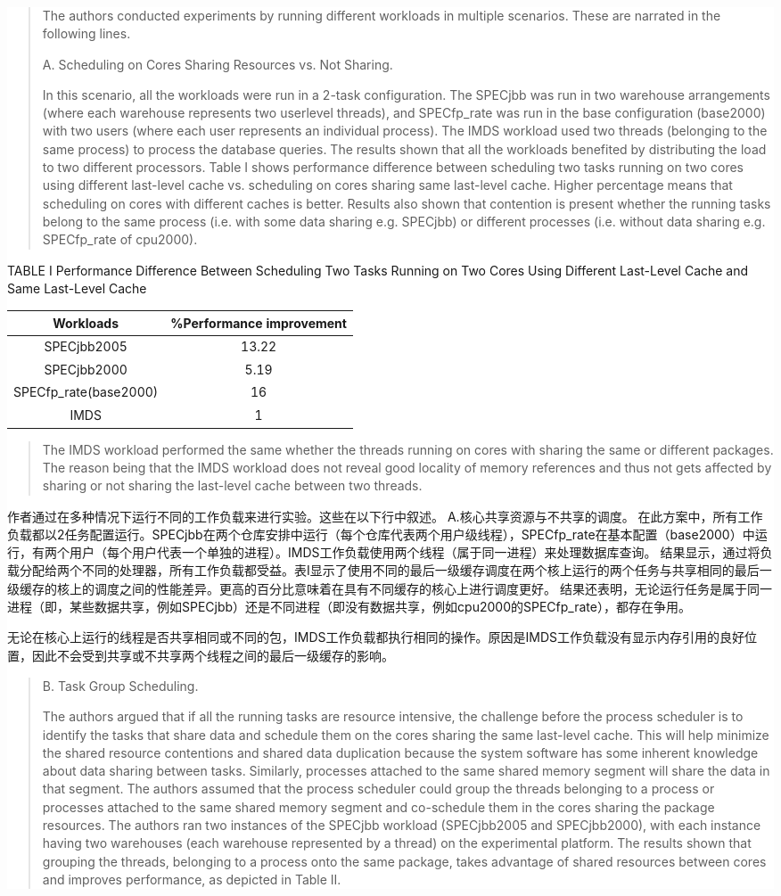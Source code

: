 > The authors conducted experiments by running different workloads in multiple scenarios. These are narrated in the following lines.
>
> A. Scheduling on Cores Sharing Resources vs. Not Sharing.
>
> In this scenario, all the workloads were run in a 2-task configuration. The SPECjbb was run in two warehouse arrangements (where each warehouse represents two userlevel threads), and SPECfp_rate was run in the base configuration (base2000) with two users (where each user represents an individual process). The IMDS workload used two threads (belonging to the same process) to process the database queries.
> The results shown that all the workloads benefited by distributing the load to two different processors. Table I shows performance difference between scheduling two tasks running on two cores using different last-level cache vs. scheduling on cores sharing same last-level cache. Higher percentage means that scheduling on cores with different caches is better.
> Results also shown that contention is present whether the running tasks belong to the same process (i.e. with some data sharing e.g. SPECjbb) or different processes (i.e. without data sharing e.g. SPECfp_rate of cpu2000).

TABLE I Performance Difference Between Scheduling Two Tasks Running on Two Cores Using Different Last-Level Cache and Same Last-Level Cache

|       Workloads       | %Performance improvement |
| :-------------------: | :----------------------: |
|      SPECjbb2005      |          13.22           |
|      SPECjbb2000      |           5.19           |
| SPECfp_rate(base2000) |            16            |
|         IMDS          |            1             |

> The IMDS workload performed the same whether the threads running on cores with sharing the same or different packages. The reason being that the IMDS workload does not reveal good locality of memory references and thus not gets affected by sharing or not sharing the last-level cache between two threads.

作者通过在多种情况下运行不同的工作负载来进行实验。这些在以下行中叙述。
A.核心共享资源与不共享的调度。
在此方案中，所有工作负载都以2任务配置运行。SPECjbb在两个仓库安排中运行（每个仓库代表两个用户级线程），SPECfp_rate在基本配置（base2000）中运行，有两个用户（每个用户代表一个单独的进程）。IMDS工作负载使用两个线程（属于同一进程）来处理数据库查询。
结果显示，通过将负载分配给两个不同的处理器，所有工作负载都受益。表I显示了使用不同的最后一级缓存调度在两个核上运行的两个任务与共享相同的最后一级缓存的核上的调度之间的性能差异。更高的百分比意味着在具有不同缓存的核心上进行调度更好。
结果还表明，无论运行任务是属于同一进程（即，某些数据共享，例如SPECjbb）还是不同进程（即没有数据共享，例如cpu2000的SPECfp_rate），都存在争用。

无论在核心上运行的线程是否共享相同或不同的包，IMDS工作负载都执行相同的操作。原因是IMDS工作负载没有显示内存引用的良好位置，因此不会受到共享或不共享两个线程之间的最后一级缓存的影响。

> B. Task Group Scheduling.
>
>  The authors argued that if all the running tasks are resource intensive, the challenge before the process scheduler is to identify the tasks that share data and schedule them on the cores sharing the same last-level cache. This will help minimize the shared resource contentions and shared data duplication because the system software has some inherent knowledge about data sharing between tasks. Similarly, processes attached to the same shared memory segment will share the data in that segment.
> The authors assumed that the process scheduler could group the threads belonging to a process or processes attached to the same shared memory segment and co-schedule them in the cores sharing the package resources. The authors ran two instances of the SPECjbb workload (SPECjbb2005 and SPECjbb2000), with each instance having two warehouses (each warehouse represented by a thread) on the experimental platform. The results shown that grouping the threads, belonging to a process onto the same package, takes advantage of shared resources between cores and improves performance, as depicted in Table II.
